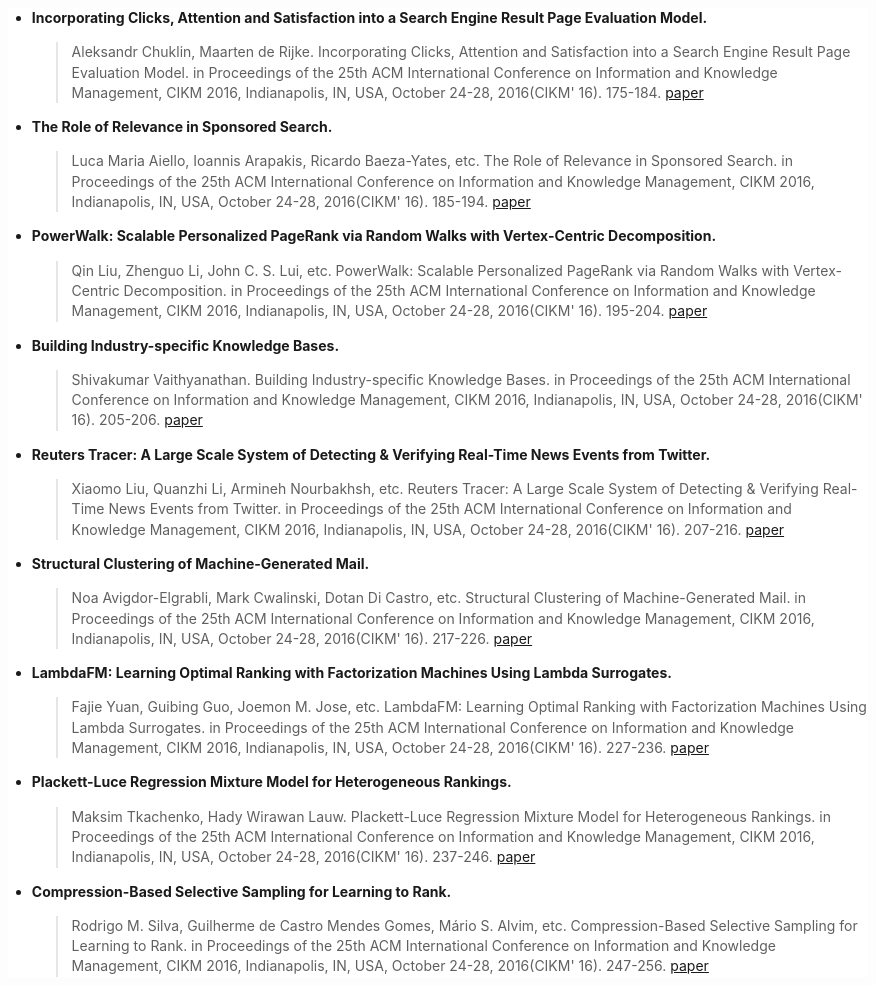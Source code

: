 
- **Incorporating Clicks, Attention and Satisfaction into a Search Engine Result Page Evaluation Model.**
    > Aleksandr Chuklin, Maarten de Rijke. Incorporating Clicks, Attention and Satisfaction into a Search Engine Result Page Evaluation Model. in Proceedings of the 25th ACM International Conference on Information and Knowledge Management, CIKM 2016, Indianapolis, IN, USA, October 24-28, 2016(CIKM' 16). 175-184. [paper](https://doi.org/10.1145/2983323.2983829)


- **The Role of Relevance in Sponsored Search.**
    > Luca Maria Aiello, Ioannis Arapakis, Ricardo Baeza-Yates, etc. The Role of Relevance in Sponsored Search. in Proceedings of the 25th ACM International Conference on Information and Knowledge Management, CIKM 2016, Indianapolis, IN, USA, October 24-28, 2016(CIKM' 16). 185-194. [paper](https://doi.org/10.1145/2983323.2983840)


- **PowerWalk: Scalable Personalized PageRank via Random Walks with Vertex-Centric Decomposition.**
    > Qin Liu, Zhenguo Li, John C. S. Lui, etc. PowerWalk: Scalable Personalized PageRank via Random Walks with Vertex-Centric Decomposition. in Proceedings of the 25th ACM International Conference on Information and Knowledge Management, CIKM 2016, Indianapolis, IN, USA, October 24-28, 2016(CIKM' 16). 195-204. [paper](https://doi.org/10.1145/2983323.2983713)


- **Building Industry-specific Knowledge Bases.**
    > Shivakumar Vaithyanathan. Building Industry-specific Knowledge Bases. in Proceedings of the 25th ACM International Conference on Information and Knowledge Management, CIKM 2016, Indianapolis, IN, USA, October 24-28, 2016(CIKM' 16). 205-206. [paper](https://doi.org/10.1145/2983323.2983369)


- **Reuters Tracer: A Large Scale System of Detecting &amp; Verifying Real-Time News Events from Twitter.**
    > Xiaomo Liu, Quanzhi Li, Armineh Nourbakhsh, etc. Reuters Tracer: A Large Scale System of Detecting &amp; Verifying Real-Time News Events from Twitter. in Proceedings of the 25th ACM International Conference on Information and Knowledge Management, CIKM 2016, Indianapolis, IN, USA, October 24-28, 2016(CIKM' 16). 207-216. [paper](https://doi.org/10.1145/2983323.2983363)


- **Structural Clustering of Machine-Generated Mail.**
    > Noa Avigdor-Elgrabli, Mark Cwalinski, Dotan Di Castro, etc. Structural Clustering of Machine-Generated Mail. in Proceedings of the 25th ACM International Conference on Information and Knowledge Management, CIKM 2016, Indianapolis, IN, USA, October 24-28, 2016(CIKM' 16). 217-226. [paper](https://doi.org/10.1145/2983323.2983350)


- **LambdaFM: Learning Optimal Ranking with Factorization Machines Using Lambda Surrogates.**
    > Fajie Yuan, Guibing Guo, Joemon M. Jose, etc. LambdaFM: Learning Optimal Ranking with Factorization Machines Using Lambda Surrogates. in Proceedings of the 25th ACM International Conference on Information and Knowledge Management, CIKM 2016, Indianapolis, IN, USA, October 24-28, 2016(CIKM' 16). 227-236. [paper](https://doi.org/10.1145/2983323.2983758)


- **Plackett-Luce Regression Mixture Model for Heterogeneous Rankings.**
    > Maksim Tkachenko, Hady Wirawan Lauw. Plackett-Luce Regression Mixture Model for Heterogeneous Rankings. in Proceedings of the 25th ACM International Conference on Information and Knowledge Management, CIKM 2016, Indianapolis, IN, USA, October 24-28, 2016(CIKM' 16). 237-246. [paper](https://doi.org/10.1145/2983323.2983763)


- **Compression-Based Selective Sampling for Learning to Rank.**
    > Rodrigo M. Silva, Guilherme de Castro Mendes Gomes, Mário S. Alvim, etc. Compression-Based Selective Sampling for Learning to Rank. in Proceedings of the 25th ACM International Conference on Information and Knowledge Management, CIKM 2016, Indianapolis, IN, USA, October 24-28, 2016(CIKM' 16). 247-256. [paper](https://doi.org/10.1145/2983323.2983813)
